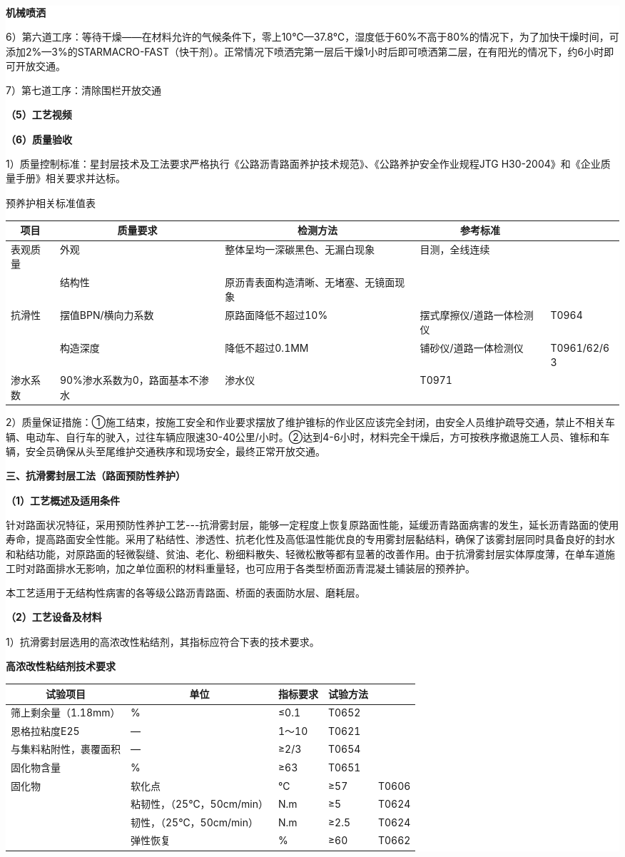 **机械喷洒**

6）第六道工序：等待干燥——在材料允许的气候条件下，零上10℃—37.8℃，湿度低于60%不高于80%的情况下，为了加快干燥时间，可添加2%—3%的STARMACRO-FAST（快干剂）。正常情况下喷洒完第一层后干燥1小时后即可喷洒第二层，在有阳光的情况下，约6小时即可开放交通。

7）第七道工序：清除围栏开放交通

**（5）工艺视频**

**（6）质量验收**

1）质量控制标准：星封层技术及工法要求严格执行《公路沥青路面养护技术规范》、《公路养护安全作业规程JTG
H30-2004》和《企业质量手册》相关要求并达标。

预养护相关标准值表

| 项目     | 质量要求                       | 检测方法                               | 参考标准                  |             |
|----------|--------------------------------|----------------------------------------|---------------------------|-------------|
| 表观质量 | 外观                           | 整体呈均一深碳黑色、无漏白现象         | 目测，全线连续            |             |
|          | 结构性                         | 原沥青表面构造清晰、无堵塞、无镜面现象 |                           |             |
| 抗滑性   | 摆值BPN/横向力系数             | 原路面降低不超过10%                    | 摆式摩擦仪/道路一体检测仪 | T0964       |
|          | 构造深度                       | 降低不超过0.1MM                        | 铺砂仪/道路一体检测仪     | T0961/62/63 |
| 渗水系数 | 90%渗水系数为0，路面基本不渗水 | 渗水仪                                 | T0971                     |             |

2）质量保证措施：①施工结束，按施工安全和作业要求摆放了维护锥标的作业区应该完全封闭，由安全人员维护疏导交通，禁止不相关车辆、电动车、自行车的驶入，过往车辆应限速30-40公里/小时。②达到4-6小时，材料完全干燥后，方可按秩序撤退施工人员、锥标和车辆，安全员确保从头至尾维护交通秩序和现场安全，最终正常开放交通。

**三、抗滑雾封层工法（路面预防性养护）**

**（1）工艺概述及适用条件**

针对路面状况特征，采用预防性养护工艺---抗滑雾封层，能够一定程度上恢复原路面性能，延缓沥青路面病害的发生，延长沥青路面的使用寿命，提高路面安全性能。采用了粘结性、渗透性、抗老化性及高低温性能优良的专用雾封层黏结料，确保了该雾封层同时具备良好的封水和粘结功能，对原路面的轻微裂缝、贫油、老化、粉细料散失、轻微松散等都有显著的改善作用。由于抗滑雾封层实体厚度薄，在单车道施工时对路面排水无影响，加之单位面积的材料重量轻，也可应用于各类型桥面沥青混凝土铺装层的预养护。

本工艺适用于无结构性病害的各等级公路沥青路面、桥面的表面防水层、磨耗层。

**（2）工艺设备及材料**

1）抗滑雾封层选用的高浓改性粘结剂，其指标应符合下表的技术要求。

**高浓改性粘结剂技术要求**

| **试验项目**           | **单位**                  | **指标要求** | **试验方法** |       |
|------------------------|---------------------------|--------------|--------------|-------|
| 筛上剩余量（1.18mm）   | %                         | ≤0.1         | T0652        |       |
| 恩格拉粘度E25          | —                         | 1～10        | T0621        |       |
| 与集料粘附性，裹覆面积 | —                         | ≥2/3         | T0654        |       |
| 固化物含量             | %                         | ≥63          | T0651        |       |
| 固化物                 | 软化点                    | ℃            | ≥57          | T0606 |
|                        | 粘韧性，（25℃，50cm/min） | N.m          | ≥5           | T0624 |
|                        | 韧性，（25℃，50cm/min）   | N.m          | ≥2.5         | T0624 |
|                        | 弹性恢复                  | %            | ≥60          | T0662 |
